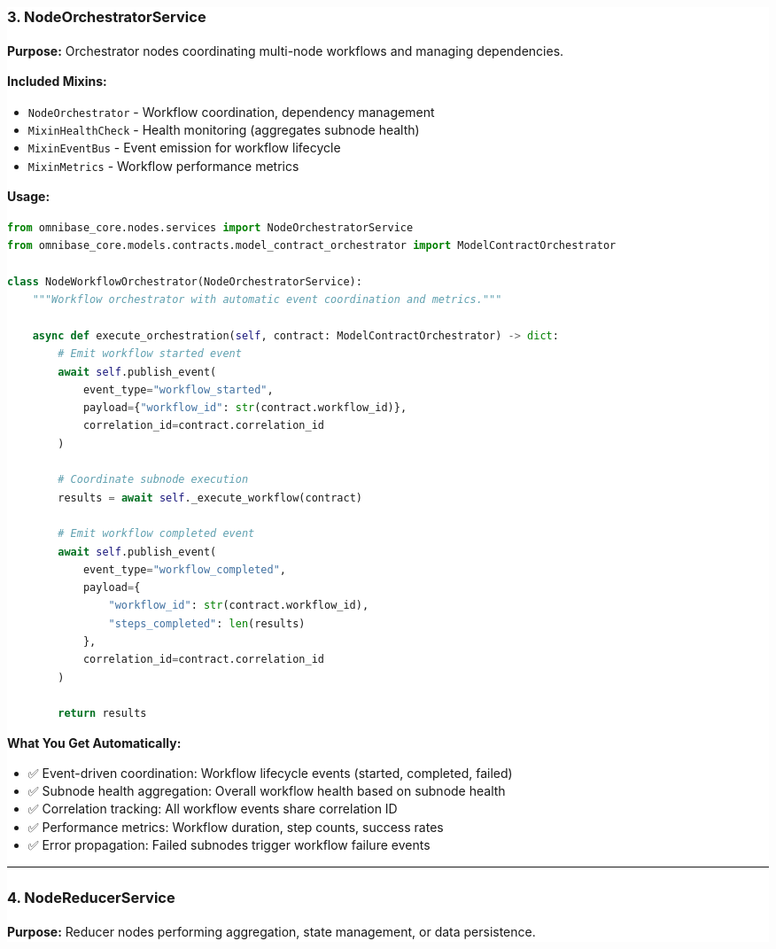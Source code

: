 
### 3. NodeOrchestratorService
**Purpose:** Orchestrator nodes coordinating multi-node workflows and managing dependencies.

**Included Mixins:**
- `NodeOrchestrator` - Workflow coordination, dependency management
- `MixinHealthCheck` - Health monitoring (aggregates subnode health)
- `MixinEventBus` - Event emission for workflow lifecycle
- `MixinMetrics` - Workflow performance metrics

**Usage:**
```python
from omnibase_core.nodes.services import NodeOrchestratorService
from omnibase_core.models.contracts.model_contract_orchestrator import ModelContractOrchestrator

class NodeWorkflowOrchestrator(NodeOrchestratorService):
    """Workflow orchestrator with automatic event coordination and metrics."""

    async def execute_orchestration(self, contract: ModelContractOrchestrator) -> dict:
        # Emit workflow started event
        await self.publish_event(
            event_type="workflow_started",
            payload={"workflow_id": str(contract.workflow_id)},
            correlation_id=contract.correlation_id
        )

        # Coordinate subnode execution
        results = await self._execute_workflow(contract)

        # Emit workflow completed event
        await self.publish_event(
            event_type="workflow_completed",
            payload={
                "workflow_id": str(contract.workflow_id),
                "steps_completed": len(results)
            },
            correlation_id=contract.correlation_id
        )

        return results
```

**What You Get Automatically:**
- ✅ Event-driven coordination: Workflow lifecycle events (started, completed, failed)
- ✅ Subnode health aggregation: Overall workflow health based on subnode health
- ✅ Correlation tracking: All workflow events share correlation ID
- ✅ Performance metrics: Workflow duration, step counts, success rates
- ✅ Error propagation: Failed subnodes trigger workflow failure events

---

### 4. NodeReducerService
**Purpose:** Reducer nodes performing aggregation, state management, or data persistence.
